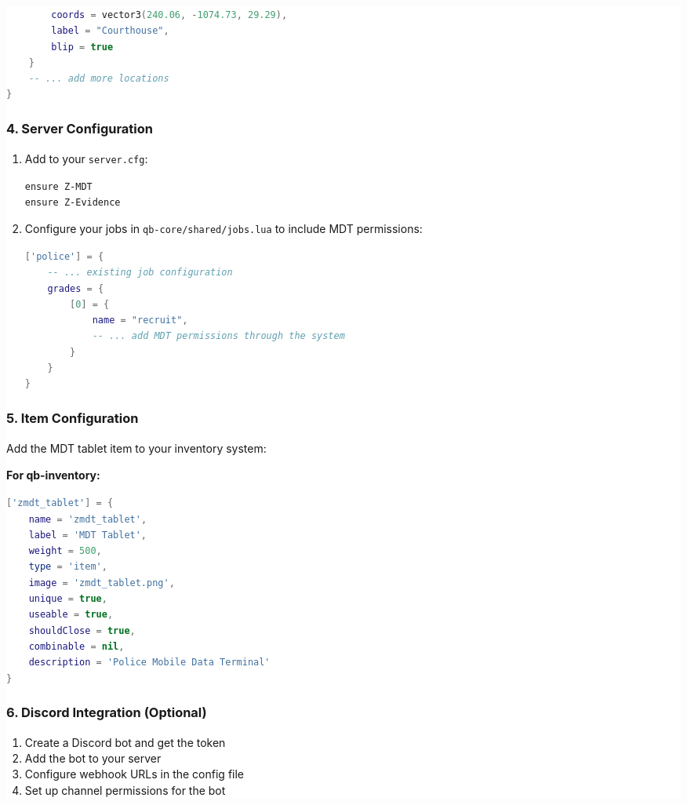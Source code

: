    ```lua
           coords = vector3(240.06, -1074.73, 29.29),
           label = "Courthouse",
           blip = true
       }
       -- ... add more locations
   }
   ```

### 4. Server Configuration

1. Add to your `server.cfg`:
   ```
   ensure Z-MDT
   ensure Z-Evidence
   ```

2. Configure your jobs in `qb-core/shared/jobs.lua` to include MDT permissions:
   ```lua
   ['police'] = {
       -- ... existing job configuration
       grades = {
           [0] = {
               name = "recruit",
               -- ... add MDT permissions through the system
           }
       }
   }
   ```

### 5. Item Configuration

Add the MDT tablet item to your inventory system:

**For qb-inventory:**
```lua
['zmdt_tablet'] = {
    name = 'zmdt_tablet',
    label = 'MDT Tablet',
    weight = 500,
    type = 'item',
    image = 'zmdt_tablet.png',
    unique = true,
    useable = true,
    shouldClose = true,
    combinable = nil,
    description = 'Police Mobile Data Terminal'
}
```

### 6. Discord Integration (Optional)

1. Create a Discord bot and get the token
2. Add the bot to your server
3. Configure webhook URLs in the config file
4. Set up channel permissions for the bot
